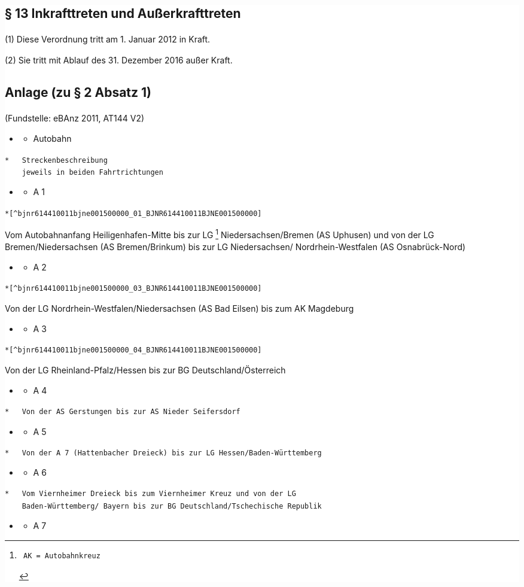 
## § 13 Inkrafttreten und Außerkrafttreten

(1) Diese Verordnung tritt am 1. Januar 2012 in Kraft.

(2) Sie tritt mit Ablauf des 31. Dezember 2016 außer Kraft.


## Anlage (zu § 2 Absatz 1)

(Fundstelle: eBAnz 2011, AT144 V2)


*    *   Autobahn

    *   Streckenbeschreibung
        jeweils in beiden Fahrtrichtungen


*    *   A 1

    *[^bjnr614410011bjne001500000_01_BJNR614410011BJNE001500000]
   Vom Autobahnanfang Heiligenhafen-Mitte bis zur LG
[^bjnr614410011bjne001500000_02_BJNR614410011BJNE001500000]
        Niedersachsen/Bremen (AS
        Uphusen) und von der LG Bremen/Niedersachsen (AS Bremen/Brinkum) bis
        zur LG Niedersachsen/ Nordrhein-Westfalen (AS Osnabrück-Nord)


*    *   A 2

    *[^bjnr614410011bjne001500000_03_BJNR614410011BJNE001500000]
   Von der LG Nordrhein-Westfalen/Niedersachsen (AS Bad Eilsen) bis zum
        AK
        Magdeburg


*    *   A 3

    *[^bjnr614410011bjne001500000_04_BJNR614410011BJNE001500000]
   Von der LG Rheinland-Pfalz/Hessen bis zur BG
        Deutschland/Österreich


*    *   A 4

    *   Von der AS Gerstungen bis zur AS Nieder Seifersdorf


*    *   A 5

    *   Von der A 7 (Hattenbacher Dreieck) bis zur LG Hessen/Baden-Württemberg


*    *   A 6

    *   Vom Viernheimer Dreieck bis zum Viernheimer Kreuz und von der LG
        Baden-Württemberg/ Bayern bis zur BG Deutschland/Tschechische Republik


*    *   A 7


[^f614410_01_BJNR614410011]:     Diese Verordnung macht Gebrauch von der Richtlinie 96/53/EG vom 25.
[^bjnr614410011bjne001500000_01_BJNR614410011BJNE001500000]:     AS = Anschlussstelle
[^bjnr614410011bjne001500000_02_BJNR614410011BJNE001500000]:     AK = Autobahnkreuz
[^bjnr614410011bjne001500000_03_BJNR614410011BJNE001500000]:     BG = Bundesgrenze
[^bjnr614410011bjne001500000_04_BJNR614410011BJNE001500000]:     AD = Autobahndreieck
[^bjnr614410011bjne001500000_05_BJNR614410011BJNE001500000]:     Weitere Bundesstraßen sind in den Aufzählungen zum nachgeordneten
[^bjnr614410011bjne001500000_06_BJNR614410011BJNE001500000]:     Staatsstraße
[^bjnr614410011bjne001500000_07_BJNR614410011BJNE001500000]:     Kommunalstraße im Stadtgebiet Fürth
[^bjnr614410011bjne001500000_08_BJNR614410011BJNE001500000]:     Kreisstraße im Landkreis Regensburg
[^bjnr614410011bjne001500000_09_BJNR614410011BJNE001500000]:     Kreisstraße im Landkreis Oberallgäu
[^bjnr614410011bjne001500000_10_BJNR614410011BJNE001500000]:     Kreisstraße im Landkreis Würzburg
[^bjnr614410011bjne001500000_11_BJNR614410011BJNE001500000]:     Kreisstraße im Landkreis Ostallgäu
[^bjnr614410011bjne001500000_12_BJNR614410011BJNE001500000]:     Kreisstraße im Landkreis Straubing-Bogen
[^bjnr614410011bjne001500000_13_BJNR614410011BJNE001500000]:     Kreisstraße im Landkreis Dingolfing-Landau
[^bjnr614410011bjne001500000_14_BJNR614410011BJNE001500000]:     Kreisstraße im Landkreis Aschaffenburg
[^bjnr614410011bjne001500000_15_BJNR614410011BJNE001500000]:     Kreisstraße im Landkreis Ansbach
[^bjnr614410011bjne001500000_16_BJNR614410011BJNE001500000]:     Kreisstraße im Landkreis Freising
[^bjnr614410011bjne001500000_17_BJNR614410011BJNE001500000]:     Kreisstraße im Landkreis Landsberg am Lech
[^bjnr614410011bjne001500000_18_BJNR614410011BJNE001500000]:     Kreisstraße im Landkreis München